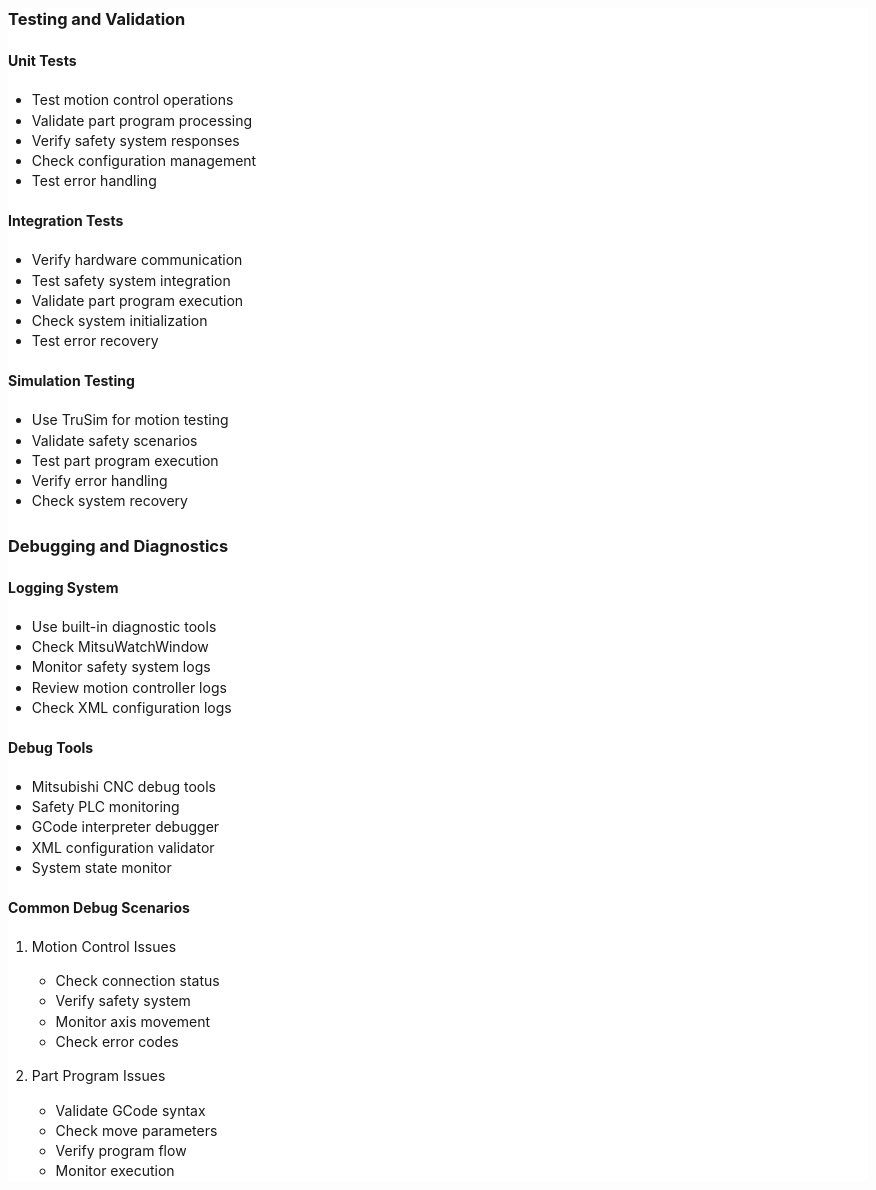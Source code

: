 ### Testing and Validation

#### Unit Tests
- Test motion control operations
- Validate part program processing
- Verify safety system responses
- Check configuration management
- Test error handling

#### Integration Tests
- Verify hardware communication
- Test safety system integration
- Validate part program execution
- Check system initialization
- Test error recovery

#### Simulation Testing
- Use TruSim for motion testing
- Validate safety scenarios
- Test part program execution
- Verify error handling
- Check system recovery

### Debugging and Diagnostics

#### Logging System
- Use built-in diagnostic tools
- Check MitsuWatchWindow
- Monitor safety system logs
- Review motion controller logs
- Check XML configuration logs

#### Debug Tools
- Mitsubishi CNC debug tools
- Safety PLC monitoring
- GCode interpreter debugger
- XML configuration validator
- System state monitor

#### Common Debug Scenarios
1. Motion Control Issues
   - Check connection status
   - Verify safety system
   - Monitor axis movement
   - Check error codes

2. Part Program Issues
   - Validate GCode syntax
   - Check move parameters
   - Verify program flow
   - Monitor execution
